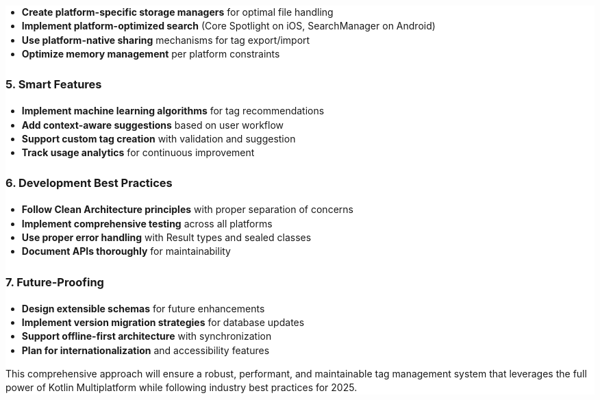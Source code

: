- **Create platform-specific storage managers** for optimal file handling
- **Implement platform-optimized search** (Core Spotlight on iOS, SearchManager on Android)
- **Use platform-native sharing** mechanisms for tag export/import
- **Optimize memory management** per platform constraints

### 5. Smart Features

- **Implement machine learning algorithms** for tag recommendations
- **Add context-aware suggestions** based on user workflow
- **Support custom tag creation** with validation and suggestion
- **Track usage analytics** for continuous improvement

### 6. Development Best Practices

- **Follow Clean Architecture principles** with proper separation of concerns
- **Implement comprehensive testing** across all platforms
- **Use proper error handling** with Result types and sealed classes
- **Document APIs thoroughly** for maintainability

### 7. Future-Proofing

- **Design extensible schemas** for future enhancements
- **Implement version migration strategies** for database updates
- **Support offline-first architecture** with synchronization
- **Plan for internationalization** and accessibility features

This comprehensive approach will ensure a robust, performant, and maintainable tag management system that leverages the full power of Kotlin Multiplatform while following industry best practices for 2025.